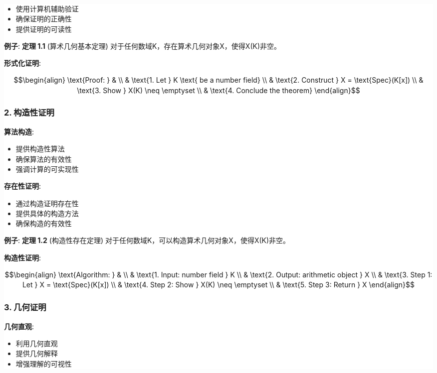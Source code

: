 - 使用计算机辅助验证
- 确保证明的正确性
- 提供证明的可读性

**例子**:
**定理 1.1** (算术几何基本定理)
对于任何数域K，存在算术几何对象X，使得X(K)非空。

**形式化证明**:

```math
\begin{align}
\text{Proof: } & \\
& \text{1. Let } K \text{ be a number field} \\
& \text{2. Construct } X = \text{Spec}(K[x]) \\
& \text{3. Show } X(K) \neq \emptyset \\
& \text{4. Conclude the theorem}
\end{align}
```

### 2. 构造性证明

**算法构造**:

- 提供构造性算法
- 确保算法的有效性
- 强调计算的可实现性

**存在性证明**:

- 通过构造证明存在性
- 提供具体的构造方法
- 确保构造的有效性

**例子**:
**定理 1.2** (构造性存在定理)
对于任何数域K，可以构造算术几何对象X，使得X(K)非空。

**构造性证明**:

```math
\begin{align}
\text{Algorithm: } & \\
& \text{1. Input: number field } K \\
& \text{2. Output: arithmetic object } X \\
& \text{3. Step 1: Let } X = \text{Spec}(K[x]) \\
& \text{4. Step 2: Show } X(K) \neq \emptyset \\
& \text{5. Step 3: Return } X
\end{align}
```

### 3. 几何证明

**几何直观**:

- 利用几何直观
- 提供几何解释
- 增强理解的可视性

